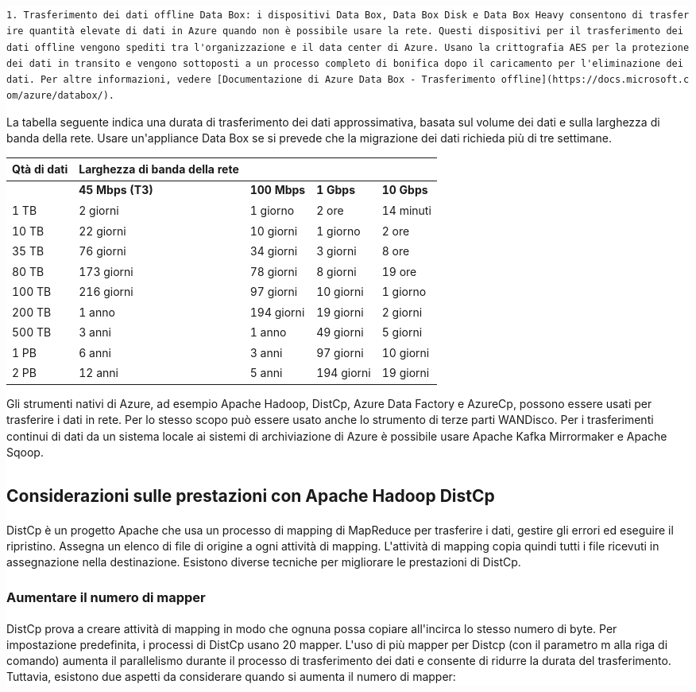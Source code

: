     1. Trasferimento dei dati offline Data Box: i dispositivi Data Box, Data Box Disk e Data Box Heavy consentono di trasferire quantità elevate di dati in Azure quando non è possibile usare la rete. Questi dispositivi per il trasferimento dei dati offline vengono spediti tra l'organizzazione e il data center di Azure. Usano la crittografia AES per la protezione dei dati in transito e vengono sottoposti a un processo completo di bonifica dopo il caricamento per l'eliminazione dei dati. Per altre informazioni, vedere [Documentazione di Azure Data Box - Trasferimento offline](https://docs.microsoft.com/azure/databox/).

La tabella seguente indica una durata di trasferimento dei dati approssimativa, basata sul volume dei dati e sulla larghezza di banda della rete. Usare un'appliance Data Box se si prevede che la migrazione dei dati richieda più di tre settimane.

|**Qtà di dati**|**Larghezza di banda della rete**||||
|---|---|---|---|---|
|| **45 Mbps (T3)**|**100 Mbps**|**1 Gbps**|**10 Gbps**|
|1 TB|2 giorni|1 giorno| 2 ore|14 minuti|
|10 TB|22 giorni|10 giorni|1 giorno|2 ore|
|35 TB|76 giorni|34 giorni|3 giorni|8 ore|
|80 TB|173 giorni|78 giorni|8 giorni|19 ore|
|100 TB|216 giorni|97 giorni|10 giorni|1 giorno|
|200 TB|1 anno|194 giorni|19 giorni|2 giorni|
|500 TB|3 anni|1 anno|49 giorni|5 giorni|
|1 PB|6 anni|3 anni|97 giorni|10 giorni|
|2 PB|12 anni|5 anni|194 giorni|19 giorni|

Gli strumenti nativi di Azure, ad esempio Apache Hadoop, DistCp, Azure Data Factory e AzureCp, possono essere usati per trasferire i dati in rete. Per lo stesso scopo può essere usato anche lo strumento di terze parti WANDisco. Per i trasferimenti continui di dati da un sistema locale ai sistemi di archiviazione di Azure è possibile usare Apache Kafka Mirrormaker e Apache Sqoop.


## <a name="performance-considerations-when-using-apache-hadoop-distcp"></a>Considerazioni sulle prestazioni con Apache Hadoop DistCp


DistCp è un progetto Apache che usa un processo di mapping di MapReduce per trasferire i dati, gestire gli errori ed eseguire il ripristino. Assegna un elenco di file di origine a ogni attività di mapping. L'attività di mapping copia quindi tutti i file ricevuti in assegnazione nella destinazione. Esistono diverse tecniche per migliorare le prestazioni di DistCp.

### <a name="increase-the-number-of-mappers"></a>Aumentare il numero di mapper

DistCp prova a creare attività di mapping in modo che ognuna possa copiare all'incirca lo stesso numero di byte. Per impostazione predefinita, i processi di DistCp usano 20 mapper. L'uso di più mapper per Distcp (con il parametro m alla riga di comando) aumenta il parallelismo durante il processo di trasferimento dei dati e consente di ridurre la durata del trasferimento. Tuttavia, esistono due aspetti da considerare quando si aumenta il numero di mapper:
